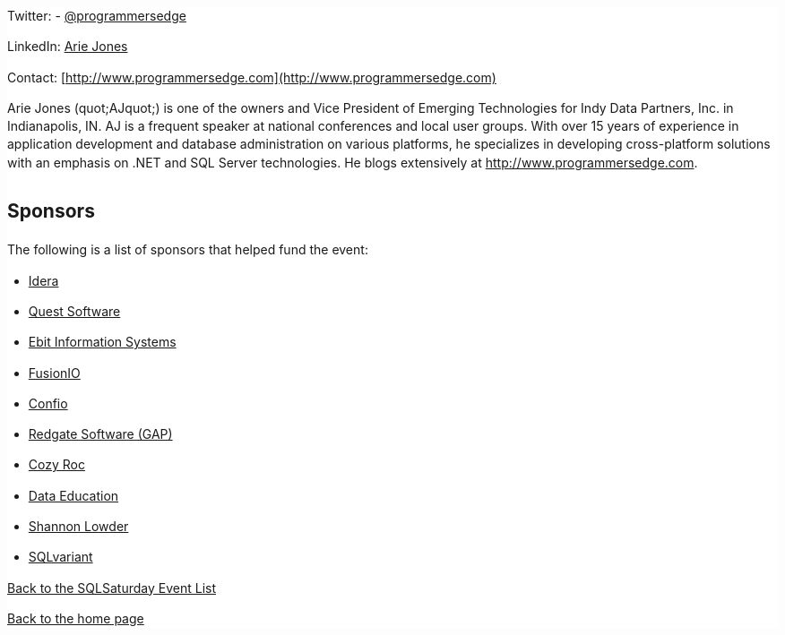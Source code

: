 Twitter:  - [@programmersedge](https://www.twitter.com/@programmersedge)
 
LinkedIn: [Arie Jones](http://www.linkedin.com/in/ariejones)
 
Contact: [http://www.programmersedge.com](http://www.programmersedge.com)
 
Arie Jones (quot;AJquot;) is one of the owners and Vice President of Emerging Technologies for Indy Data Partners, Inc. in Indianapolis, IN. AJ is a frequent speaker at national conferences and local user groups. With over 15 years of experience in application development and database administration on various platforms, he specializes in developing cross-platform solutions with an emphasis on .NET and SQL Server technologies. He blogs extensively at http://www.programmersedge.com.
 
 
 
## <a name="sponsors"></a>Sponsors
The following is a list of sponsors that helped fund the event:
 
- [Idera](http://www.idera.com/Content/Home.aspx)
 
- [Quest Software](https://www.quest.com/)
 
- [Ebit Information Systems](http://www.ebitinfosys.com)
 
- [FusionIO](http://www.fusionio.com/solutions/microsoft-sql-server/)
 
- [Confio](http://www.confio.com)
 
- [Redgate Software (GAP)](http://rd.gt/2j7SNf9)
 
- [Cozy Roc](http://www.cozyroc.com)
 
- [Data Education](http://dataeducation.com)
 
- [Shannon Lowder](http://shannonlowder.com)
 
- [SQLvariant](http://sqlvariant.com/)
 
[Back to the SQLSaturday Event List](/past)
 
[Back to the home page](/index)
 
